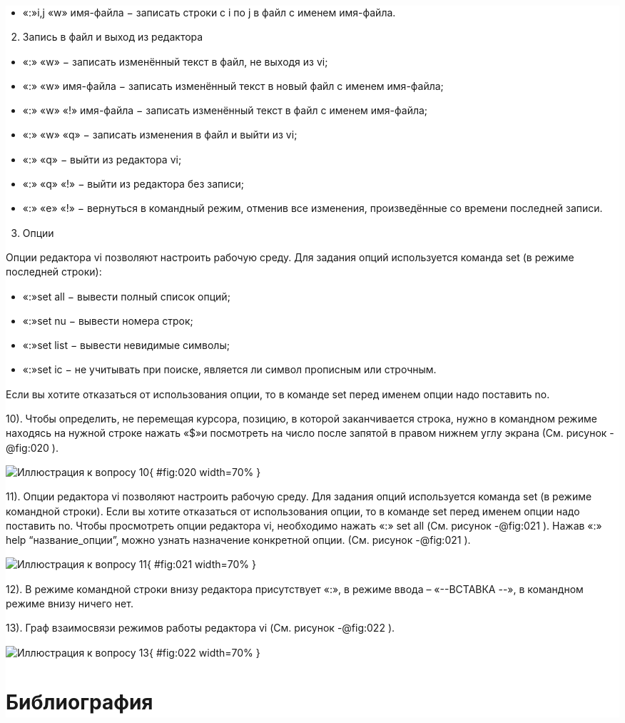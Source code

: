 - «:»i,j «w» имя-файла − записать строки с i по j в файл с именем имя-файла.

2. Запись в файл и выход из редактора

- «:» «w» − записать изменённый текст в файл, не выходя из vi;

- «:» «w» имя-файла − записать изменённый текст в новый файл с именем имя-файла;

- «:» «w» «!» имя-файла − записать изменённый текст в файл с именем имя-файла;

- «:» «w» «q» − записать изменения в файл и выйти из vi;

- «:» «q» − выйти из редактора vi;

- «:» «q» «!» − выйти из редактора без записи;

- «:» «e» «!» − вернуться  в  командный  режим,  отменив  все изменения, произведённые со времени последней записи.

3. Опции

Опции редактора vi позволяют настроить рабочую среду. Для задания опций используется команда set (в режиме последней строки):

- «:»set all − вывести полный список опций;

- «:»set nu − вывести номера строк;

- «:»set list − вывести невидимые символы;

- «:»set  ic − не  учитывать  при  поиске,  является  ли  символ прописным или строчным.

Если вы хотите отказаться от использования опции, то в команде set перед именем опции надо поставить no.

10). Чтобы определить,  не  перемещая  курсора,  позицию,  в  которой заканчивается строка, нужно в командном режиме находясь на нужной строке нажать «$»и посмотреть на число после запятой в правом нижнем углу экрана (См. рисунок -@fig:020 ).

![Иллюстрация к вопросу 10](image9/20.png){ #fig:020 width=70% }

11). Опции  редактора vi позволяют  настроить  рабочую  среду.  Для задания опций используется команда set (в режиме командной строки). Если вы хотите отказаться от использования опции, то в команде set перед именем опции надо поставить no. Чтобы просмотреть опции редактора vi, необходимо нажать «:» set all (См. рисунок -@fig:021 ).  Нажав «:» help “название_опции”, можно узнать назначение конкретной опции.
(См. рисунок -@fig:021 ).

![Иллюстрация к вопросу 11](image9/21.png){ #fig:021 width=70% }

12). В режиме командной строки внизу редактора присутствует «:», в режиме ввода – «--ВСТАВКА --», в командном режиме внизу ничего нет.

13). Граф взаимосвязи режимов работы редактора vi (См. рисунок -@fig:022 ).

![Иллюстрация к вопросу 13](image9/22.png){ #fig:022 width=70% }

# Библиография
